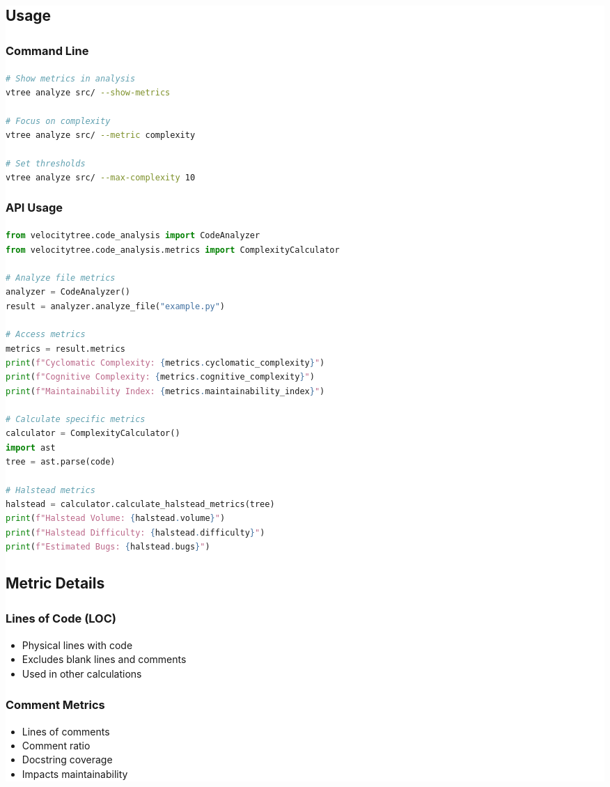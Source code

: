 ## Usage

### Command Line

```bash
# Show metrics in analysis
vtree analyze src/ --show-metrics

# Focus on complexity
vtree analyze src/ --metric complexity

# Set thresholds
vtree analyze src/ --max-complexity 10
```

### API Usage

```python
from velocitytree.code_analysis import CodeAnalyzer
from velocitytree.code_analysis.metrics import ComplexityCalculator

# Analyze file metrics
analyzer = CodeAnalyzer()
result = analyzer.analyze_file("example.py")

# Access metrics
metrics = result.metrics
print(f"Cyclomatic Complexity: {metrics.cyclomatic_complexity}")
print(f"Cognitive Complexity: {metrics.cognitive_complexity}")
print(f"Maintainability Index: {metrics.maintainability_index}")

# Calculate specific metrics
calculator = ComplexityCalculator()
import ast
tree = ast.parse(code)

# Halstead metrics
halstead = calculator.calculate_halstead_metrics(tree)
print(f"Halstead Volume: {halstead.volume}")
print(f"Halstead Difficulty: {halstead.difficulty}")
print(f"Estimated Bugs: {halstead.bugs}")
```

## Metric Details

### Lines of Code (LOC)
- Physical lines with code
- Excludes blank lines and comments
- Used in other calculations

### Comment Metrics
- Lines of comments
- Comment ratio
- Docstring coverage
- Impacts maintainability
